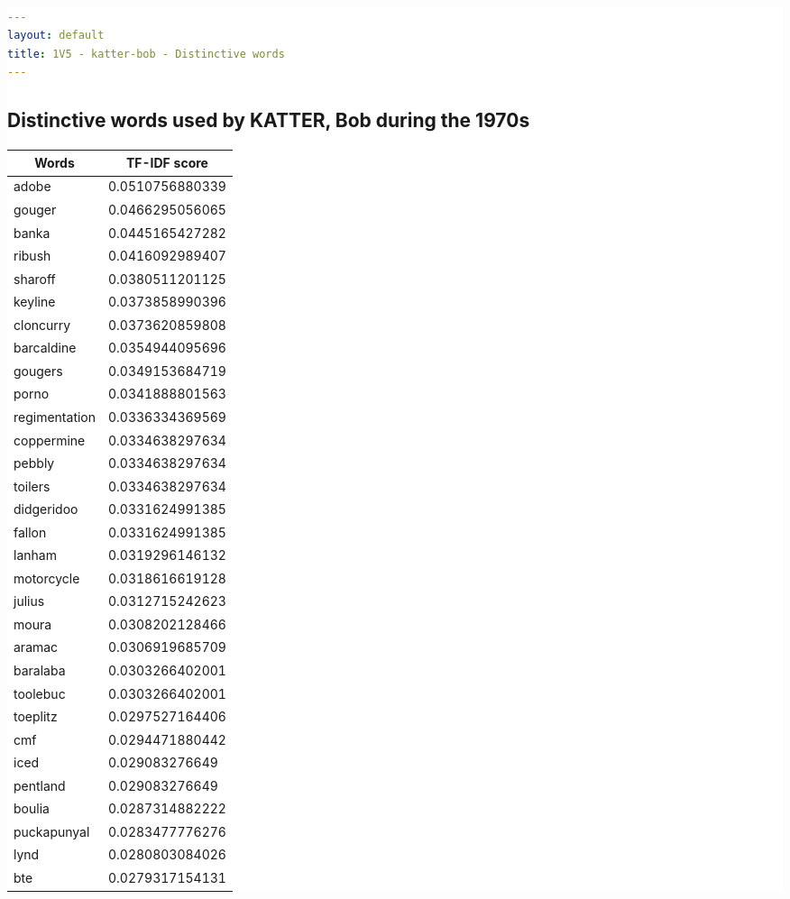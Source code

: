 ```yaml
---
layout: default
title: 1V5 - katter-bob - Distinctive words
---
```

## Distinctive words used by KATTER, Bob during the 1970s

| Words | TF-IDF score |
|--------------|----------------|
|adobe|0.0510756880339|
|gouger|0.0466295056065|
|banka|0.0445165427282|
|ribush|0.0416092989407|
|sharoff|0.0380511201125|
|keyline|0.0373858990396|
|cloncurry|0.0373620859808|
|barcaldine|0.0354944095696|
|gougers|0.0349153684719|
|porno|0.0341888801563|
|regimentation|0.0336334369569|
|coppermine|0.0334638297634|
|pebbly|0.0334638297634|
|toilers|0.0334638297634|
|didgeridoo|0.0331624991385|
|fallon|0.0331624991385|
|lanham|0.0319296146132|
|motorcycle|0.0318616619128|
|julius|0.0312715242623|
|moura|0.0308202128466|
|aramac|0.0306919685709|
|baralaba|0.0303266402001|
|toolebuc|0.0303266402001|
|toeplitz|0.0297527164406|
|cmf|0.0294471880442|
|iced|0.029083276649|
|pentland|0.029083276649|
|boulia|0.0287314882222|
|puckapunyal|0.0283477776276|
|lynd|0.0280803084026|
|bte|0.0279317154131|